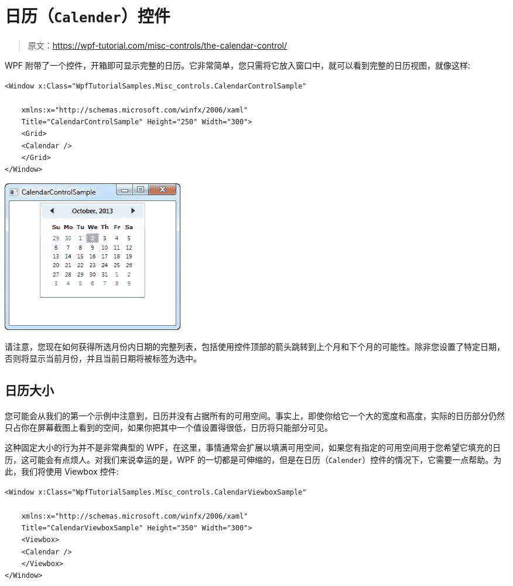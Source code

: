 # 日历（`Calender`）控件

> 原文：<https://wpf-tutorial.com/misc-controls/the-calendar-control/>

WPF 附带了一个控件，开箱即可显示完整的日历。它非常简单，您只需将它放入窗口中，就可以看到完整的日历视图，就像这样:

```
<Window x:Class="WpfTutorialSamples.Misc_controls.CalendarControlSample"

    xmlns:x="http://schemas.microsoft.com/winfx/2006/xaml"
    Title="CalendarControlSample" Height="250" Width="300">
    <Grid>
    <Calendar />
    </Grid>
</Window>
```

![](img/07f3ecfd80b20174e24e0c51e19c7654.png "Simple Calendar control")

请注意，您现在如何获得所选月份内日期的完整列表，包括使用控件顶部的箭头跳转到上个月和下个月的可能性。除非您设置了特定日期，否则将显示当前月份，并且当前日期将被标签为选中。

## 日历大小

您可能会从我们的第一个示例中注意到，日历并没有占据所有的可用空间。事实上，即使你给它一个大的宽度和高度，实际的日历部分仍然只占你在屏幕截图上看到的空间，如果你把其中一个值设置得很低，日历将只能部分可见。

<input type="hidden" name="IL_IN_ARTICLE">

这种固定大小的行为并不是非常典型的 WPF，在这里，事情通常会扩展以填满可用空间，如果您有指定的可用空间用于您希望它填充的日历，这可能会有点烦人。对我们来说幸运的是，WPF 的一切都是可伸缩的，但是在日历（`Calender`）控件的情况下，它需要一点帮助。为此，我们将使用 Viewbox 控件:

```
<Window x:Class="WpfTutorialSamples.Misc_controls.CalendarViewboxSample"

    xmlns:x="http://schemas.microsoft.com/winfx/2006/xaml"
    Title="CalendarViewboxSample" Height="350" Width="300">
    <Viewbox>
    <Calendar />
    </Viewbox>
</Window>
```
